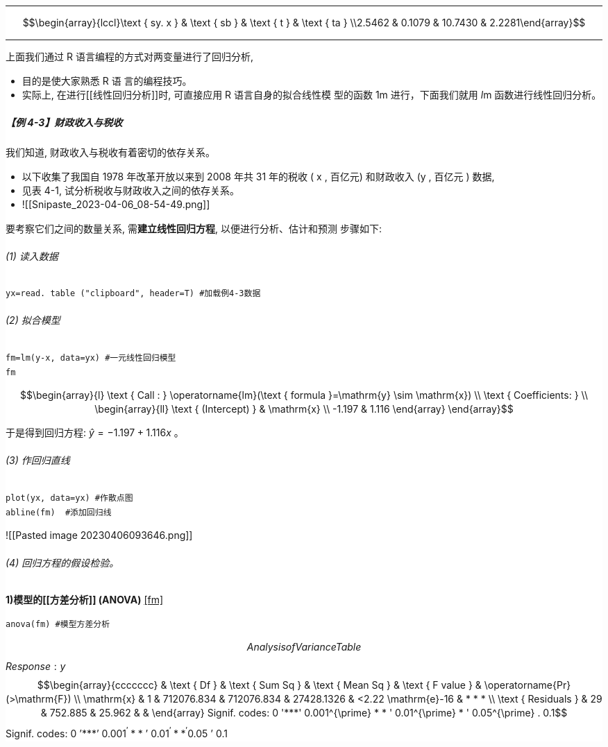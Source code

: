 - - -
$$\begin{array}{lccl}\text { sy. x } & \text { sb } & \text { t } & \text { ta } \\2.5462 & 0.1079 & 10.7430 & 2.2281\end{array}$$
- - -

上面我们通过  R  语言编程的方式对两变量进行了回归分析, 
- 目的是使大家熟悉  R  语 言的编程技巧。
- 实际上, 在进行[[线性回归分析]]时, 可直接应用  R  语言自身的拟合线性模
型的函数  $1 \mathrm{m}$  进行，下面我们就用  $l\mathrm{m}$  函数进行线性回归分析。

##### 【例 4-3】财政收入与税收
我们知道, 财政收入与税收有着密切的依存关系。
- 以下收集了我国自 1978 年改革开放以来到 2008 年共 31 年的税收 (  x , 百亿元) 和财政收入 (y , 百亿元  )  数据, 
- 见表 4-1, 试分析税收与财政收入之间的依存关系。
- ![[Snipaste_2023-04-06_08-54-49.png]]

要考察它们之间的数量关系, 需**建立线性回归方程**, 以便进行分析、估计和预测 步骤如下:
###### (1) 读入数据
```
yx=read. table ("clipboard", header=T) #加载例4-3数据 
```
###### (2) 拟合模型
```
fm=lm(y-x, data=yx) #一元线性回归模型 
fm
```

$$\begin{array}{l}
\text { Call : } \operatorname{lm}(\text { formula }=\mathrm{y} \sim \mathrm{x}) \\
\text { Coefficients: } \\
\begin{array}{ll}
\text { (Intercept) } & \mathrm{x} \\
-1.197 & 1.116
\end{array}
\end{array}$$

于是得到回归方程:  $\hat{y}=-1.197+1.116 x$  。

###### (3) 作回归直线
 ```
 plot(yx, data=yx) #作散点图 
 abline(fm)  #添加回归线
 ```
 ![[Pasted image 20230406093646.png]]

###### (4) 回归方程的假设检验。
**1)模型的[[方差分析]] (ANOVA)**
[[fm]]()
```
anova(fm) #模型方差分析 
```

$$Analysis of Variance Table$$
$Response: y$
$$\begin{array}{ccccccc} & \text { Df } & \text { Sum Sq } & \text { Mean Sq } & \text { F value } & \operatorname{Pr}(>\mathrm{F}) \\ \mathrm{x} & 1 & 712076.834 & 712076.834 & 27428.1326 & <2.22 \mathrm{e}-16 & * * * \\ \text { Residuals } & 29 & 752.885 & 25.962 & & \end{array} 
Signif. codes: 0 '***'  0.001^{\prime} * *  '  0.01^{\prime} *  '  0.05^{\prime} . 0.1$$
$\text { Signif. codes: } 0 \text { '***' } 0.001^{\prime} * * \text { ' } 0.01^{\prime} * *^{\prime} 0.05 \text { ' } 0.1$
